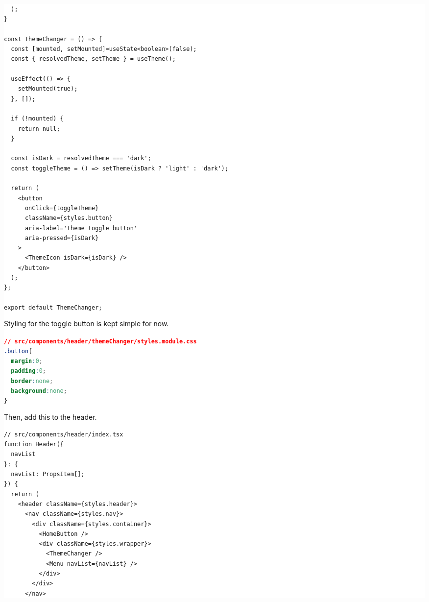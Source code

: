 ```tsx
  );
}

const ThemeChanger = () => {
  const [mounted, setMounted]=useState<boolean>(false);
  const { resolvedTheme, setTheme } = useTheme();

  useEffect(() => {
    setMounted(true);
  }, []);

  if (!mounted) {
    return null;
  }

  const isDark = resolvedTheme === 'dark';
  const toggleTheme = () => setTheme(isDark ? 'light' : 'dark');

  return (
    <button 
      onClick={toggleTheme}
      className={styles.button}
      aria-label='theme toggle button'
      aria-pressed={isDark}
    >
      <ThemeIcon isDark={isDark} />
    </button>
  );
};

export default ThemeChanger;
```

Styling for the toggle button is kept simple for now.

```css
// src/components/header/themeChanger/styles.module.css
.button{
  margin:0;
  padding:0;
  border:none;
  background:none;
}
```

Then, add this to the header.

```tsx
// src/components/header/index.tsx
function Header({
  navList
}: {
  navList: PropsItem[];
}) {
  return (
    <header className={styles.header}>
      <nav className={styles.nav}>
        <div className={styles.container}>
          <HomeButton />
          <div className={styles.wrapper}>
            <ThemeChanger />
            <Menu navList={navList} />
          </div>
        </div>
      </nav>
```
